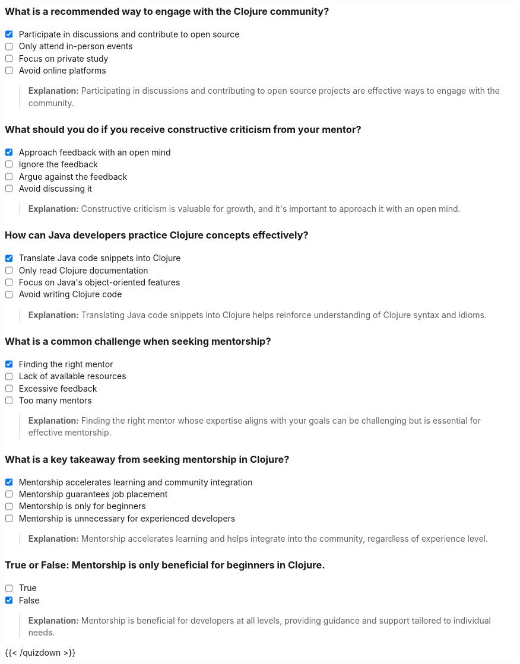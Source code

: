 ### What is a recommended way to engage with the Clojure community?

- [x] Participate in discussions and contribute to open source
- [ ] Only attend in-person events
- [ ] Focus on private study
- [ ] Avoid online platforms

> **Explanation:** Participating in discussions and contributing to open source projects are effective ways to engage with the community.

### What should you do if you receive constructive criticism from your mentor?

- [x] Approach feedback with an open mind
- [ ] Ignore the feedback
- [ ] Argue against the feedback
- [ ] Avoid discussing it

> **Explanation:** Constructive criticism is valuable for growth, and it's important to approach it with an open mind.

### How can Java developers practice Clojure concepts effectively?

- [x] Translate Java code snippets into Clojure
- [ ] Only read Clojure documentation
- [ ] Focus on Java's object-oriented features
- [ ] Avoid writing Clojure code

> **Explanation:** Translating Java code snippets into Clojure helps reinforce understanding of Clojure syntax and idioms.

### What is a common challenge when seeking mentorship?

- [x] Finding the right mentor
- [ ] Lack of available resources
- [ ] Excessive feedback
- [ ] Too many mentors

> **Explanation:** Finding the right mentor whose expertise aligns with your goals can be challenging but is essential for effective mentorship.

### What is a key takeaway from seeking mentorship in Clojure?

- [x] Mentorship accelerates learning and community integration
- [ ] Mentorship guarantees job placement
- [ ] Mentorship is only for beginners
- [ ] Mentorship is unnecessary for experienced developers

> **Explanation:** Mentorship accelerates learning and helps integrate into the community, regardless of experience level.

### True or False: Mentorship is only beneficial for beginners in Clojure.

- [ ] True
- [x] False

> **Explanation:** Mentorship is beneficial for developers at all levels, providing guidance and support tailored to individual needs.

{{< /quizdown >}}
